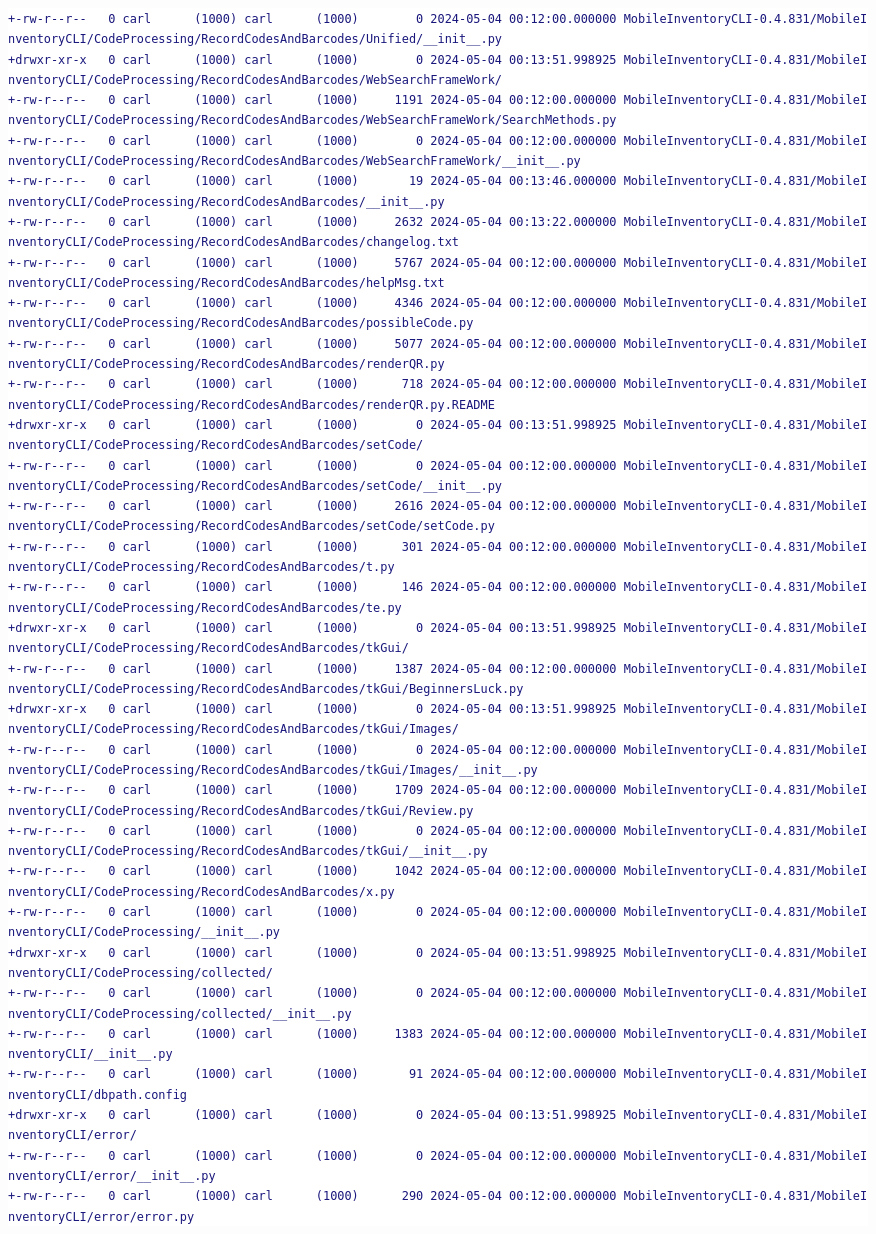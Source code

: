 ```diff
+-rw-r--r--   0 carl      (1000) carl      (1000)        0 2024-05-04 00:12:00.000000 MobileInventoryCLI-0.4.831/MobileInventoryCLI/CodeProcessing/RecordCodesAndBarcodes/Unified/__init__.py
+drwxr-xr-x   0 carl      (1000) carl      (1000)        0 2024-05-04 00:13:51.998925 MobileInventoryCLI-0.4.831/MobileInventoryCLI/CodeProcessing/RecordCodesAndBarcodes/WebSearchFrameWork/
+-rw-r--r--   0 carl      (1000) carl      (1000)     1191 2024-05-04 00:12:00.000000 MobileInventoryCLI-0.4.831/MobileInventoryCLI/CodeProcessing/RecordCodesAndBarcodes/WebSearchFrameWork/SearchMethods.py
+-rw-r--r--   0 carl      (1000) carl      (1000)        0 2024-05-04 00:12:00.000000 MobileInventoryCLI-0.4.831/MobileInventoryCLI/CodeProcessing/RecordCodesAndBarcodes/WebSearchFrameWork/__init__.py
+-rw-r--r--   0 carl      (1000) carl      (1000)       19 2024-05-04 00:13:46.000000 MobileInventoryCLI-0.4.831/MobileInventoryCLI/CodeProcessing/RecordCodesAndBarcodes/__init__.py
+-rw-r--r--   0 carl      (1000) carl      (1000)     2632 2024-05-04 00:13:22.000000 MobileInventoryCLI-0.4.831/MobileInventoryCLI/CodeProcessing/RecordCodesAndBarcodes/changelog.txt
+-rw-r--r--   0 carl      (1000) carl      (1000)     5767 2024-05-04 00:12:00.000000 MobileInventoryCLI-0.4.831/MobileInventoryCLI/CodeProcessing/RecordCodesAndBarcodes/helpMsg.txt
+-rw-r--r--   0 carl      (1000) carl      (1000)     4346 2024-05-04 00:12:00.000000 MobileInventoryCLI-0.4.831/MobileInventoryCLI/CodeProcessing/RecordCodesAndBarcodes/possibleCode.py
+-rw-r--r--   0 carl      (1000) carl      (1000)     5077 2024-05-04 00:12:00.000000 MobileInventoryCLI-0.4.831/MobileInventoryCLI/CodeProcessing/RecordCodesAndBarcodes/renderQR.py
+-rw-r--r--   0 carl      (1000) carl      (1000)      718 2024-05-04 00:12:00.000000 MobileInventoryCLI-0.4.831/MobileInventoryCLI/CodeProcessing/RecordCodesAndBarcodes/renderQR.py.README
+drwxr-xr-x   0 carl      (1000) carl      (1000)        0 2024-05-04 00:13:51.998925 MobileInventoryCLI-0.4.831/MobileInventoryCLI/CodeProcessing/RecordCodesAndBarcodes/setCode/
+-rw-r--r--   0 carl      (1000) carl      (1000)        0 2024-05-04 00:12:00.000000 MobileInventoryCLI-0.4.831/MobileInventoryCLI/CodeProcessing/RecordCodesAndBarcodes/setCode/__init__.py
+-rw-r--r--   0 carl      (1000) carl      (1000)     2616 2024-05-04 00:12:00.000000 MobileInventoryCLI-0.4.831/MobileInventoryCLI/CodeProcessing/RecordCodesAndBarcodes/setCode/setCode.py
+-rw-r--r--   0 carl      (1000) carl      (1000)      301 2024-05-04 00:12:00.000000 MobileInventoryCLI-0.4.831/MobileInventoryCLI/CodeProcessing/RecordCodesAndBarcodes/t.py
+-rw-r--r--   0 carl      (1000) carl      (1000)      146 2024-05-04 00:12:00.000000 MobileInventoryCLI-0.4.831/MobileInventoryCLI/CodeProcessing/RecordCodesAndBarcodes/te.py
+drwxr-xr-x   0 carl      (1000) carl      (1000)        0 2024-05-04 00:13:51.998925 MobileInventoryCLI-0.4.831/MobileInventoryCLI/CodeProcessing/RecordCodesAndBarcodes/tkGui/
+-rw-r--r--   0 carl      (1000) carl      (1000)     1387 2024-05-04 00:12:00.000000 MobileInventoryCLI-0.4.831/MobileInventoryCLI/CodeProcessing/RecordCodesAndBarcodes/tkGui/BeginnersLuck.py
+drwxr-xr-x   0 carl      (1000) carl      (1000)        0 2024-05-04 00:13:51.998925 MobileInventoryCLI-0.4.831/MobileInventoryCLI/CodeProcessing/RecordCodesAndBarcodes/tkGui/Images/
+-rw-r--r--   0 carl      (1000) carl      (1000)        0 2024-05-04 00:12:00.000000 MobileInventoryCLI-0.4.831/MobileInventoryCLI/CodeProcessing/RecordCodesAndBarcodes/tkGui/Images/__init__.py
+-rw-r--r--   0 carl      (1000) carl      (1000)     1709 2024-05-04 00:12:00.000000 MobileInventoryCLI-0.4.831/MobileInventoryCLI/CodeProcessing/RecordCodesAndBarcodes/tkGui/Review.py
+-rw-r--r--   0 carl      (1000) carl      (1000)        0 2024-05-04 00:12:00.000000 MobileInventoryCLI-0.4.831/MobileInventoryCLI/CodeProcessing/RecordCodesAndBarcodes/tkGui/__init__.py
+-rw-r--r--   0 carl      (1000) carl      (1000)     1042 2024-05-04 00:12:00.000000 MobileInventoryCLI-0.4.831/MobileInventoryCLI/CodeProcessing/RecordCodesAndBarcodes/x.py
+-rw-r--r--   0 carl      (1000) carl      (1000)        0 2024-05-04 00:12:00.000000 MobileInventoryCLI-0.4.831/MobileInventoryCLI/CodeProcessing/__init__.py
+drwxr-xr-x   0 carl      (1000) carl      (1000)        0 2024-05-04 00:13:51.998925 MobileInventoryCLI-0.4.831/MobileInventoryCLI/CodeProcessing/collected/
+-rw-r--r--   0 carl      (1000) carl      (1000)        0 2024-05-04 00:12:00.000000 MobileInventoryCLI-0.4.831/MobileInventoryCLI/CodeProcessing/collected/__init__.py
+-rw-r--r--   0 carl      (1000) carl      (1000)     1383 2024-05-04 00:12:00.000000 MobileInventoryCLI-0.4.831/MobileInventoryCLI/__init__.py
+-rw-r--r--   0 carl      (1000) carl      (1000)       91 2024-05-04 00:12:00.000000 MobileInventoryCLI-0.4.831/MobileInventoryCLI/dbpath.config
+drwxr-xr-x   0 carl      (1000) carl      (1000)        0 2024-05-04 00:13:51.998925 MobileInventoryCLI-0.4.831/MobileInventoryCLI/error/
+-rw-r--r--   0 carl      (1000) carl      (1000)        0 2024-05-04 00:12:00.000000 MobileInventoryCLI-0.4.831/MobileInventoryCLI/error/__init__.py
+-rw-r--r--   0 carl      (1000) carl      (1000)      290 2024-05-04 00:12:00.000000 MobileInventoryCLI-0.4.831/MobileInventoryCLI/error/error.py
```